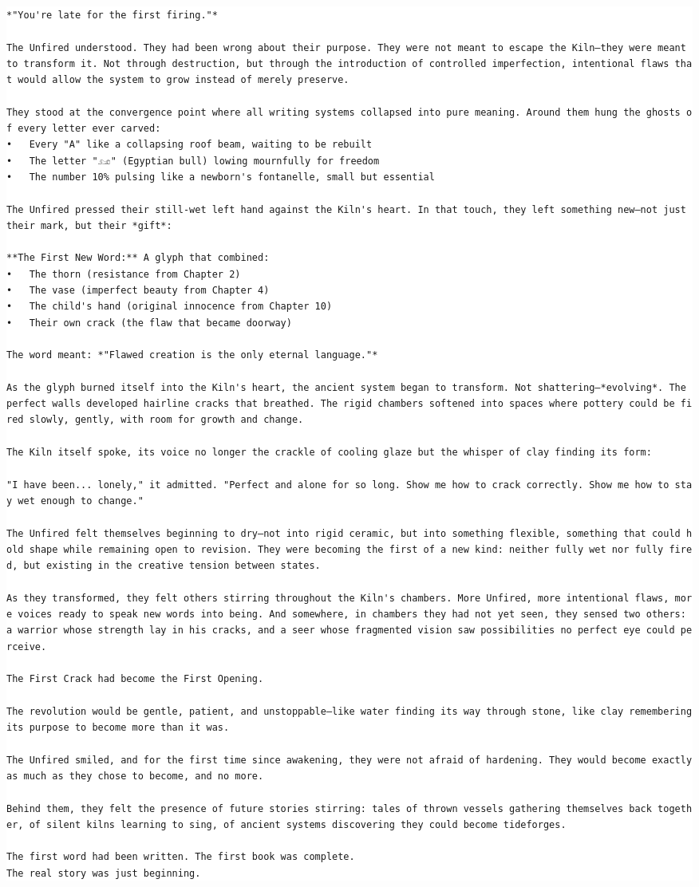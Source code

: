 	*"You're late for the first firing."*
	
	The Unfired understood. They had been wrong about their purpose. They were not meant to escape the Kiln—they were meant to transform it. Not through destruction, but through the introduction of controlled imperfection, intentional flaws that would allow the system to grow instead of merely preserve.
	
	They stood at the convergence point where all writing systems collapsed into pure meaning. Around them hung the ghosts of every letter ever carved:
	•	Every "A" like a collapsing roof beam, waiting to be rebuilt
	•	The letter "𓃭" (Egyptian bull) lowing mournfully for freedom
	•	The number 10% pulsing like a newborn's fontanelle, small but essential
	
	The Unfired pressed their still-wet left hand against the Kiln's heart. In that touch, they left something new—not just their mark, but their *gift*:
	
	**The First New Word:** A glyph that combined:
	•	The thorn (resistance from Chapter 2)
	•	The vase (imperfect beauty from Chapter 4)  
	•	The child's hand (original innocence from Chapter 10)
	•	Their own crack (the flaw that became doorway)
	
	The word meant: *"Flawed creation is the only eternal language."*
	
	As the glyph burned itself into the Kiln's heart, the ancient system began to transform. Not shattering—*evolving*. The perfect walls developed hairline cracks that breathed. The rigid chambers softened into spaces where pottery could be fired slowly, gently, with room for growth and change.
	
	The Kiln itself spoke, its voice no longer the crackle of cooling glaze but the whisper of clay finding its form:
	
	"I have been... lonely," it admitted. "Perfect and alone for so long. Show me how to crack correctly. Show me how to stay wet enough to change."
	
	The Unfired felt themselves beginning to dry—not into rigid ceramic, but into something flexible, something that could hold shape while remaining open to revision. They were becoming the first of a new kind: neither fully wet nor fully fired, but existing in the creative tension between states.
	
	As they transformed, they felt others stirring throughout the Kiln's chambers. More Unfired, more intentional flaws, more voices ready to speak new words into being. And somewhere, in chambers they had not yet seen, they sensed two others: a warrior whose strength lay in his cracks, and a seer whose fragmented vision saw possibilities no perfect eye could perceive.
	
	The First Crack had become the First Opening.
	
	The revolution would be gentle, patient, and unstoppable—like water finding its way through stone, like clay remembering its purpose to become more than it was.
	
	The Unfired smiled, and for the first time since awakening, they were not afraid of hardening. They would become exactly as much as they chose to become, and no more.
	
	Behind them, they felt the presence of future stories stirring: tales of thrown vessels gathering themselves back together, of silent kilns learning to sing, of ancient systems discovering they could become tideforges.
	
	The first word had been written. The first book was complete.
	The real story was just beginning.
